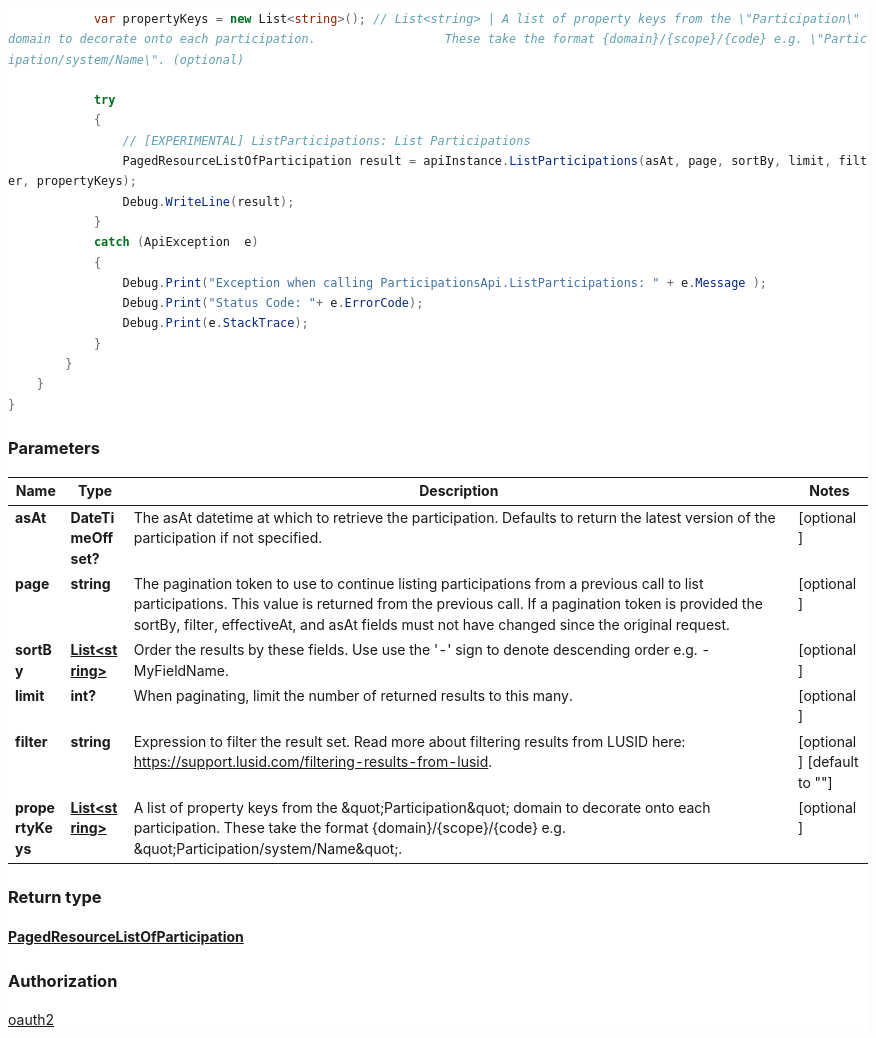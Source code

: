 ```csharp
            var propertyKeys = new List<string>(); // List<string> | A list of property keys from the \"Participation\" domain to decorate onto each participation.                  These take the format {domain}/{scope}/{code} e.g. \"Participation/system/Name\". (optional) 

            try
            {
                // [EXPERIMENTAL] ListParticipations: List Participations
                PagedResourceListOfParticipation result = apiInstance.ListParticipations(asAt, page, sortBy, limit, filter, propertyKeys);
                Debug.WriteLine(result);
            }
            catch (ApiException  e)
            {
                Debug.Print("Exception when calling ParticipationsApi.ListParticipations: " + e.Message );
                Debug.Print("Status Code: "+ e.ErrorCode);
                Debug.Print(e.StackTrace);
            }
        }
    }
}
```

### Parameters

Name | Type | Description  | Notes
------------- | ------------- | ------------- | -------------
 **asAt** | **DateTimeOffset?**| The asAt datetime at which to retrieve the participation. Defaults to return the latest version of the participation if not specified. | [optional] 
 **page** | **string**| The pagination token to use to continue listing participations from a previous call to list participations.              This value is returned from the previous call. If a pagination token is provided the sortBy, filter, effectiveAt, and asAt fields              must not have changed since the original request. | [optional] 
 **sortBy** | [**List&lt;string&gt;**](string.md)| Order the results by these fields. Use use the &#39;-&#39; sign to denote descending order e.g. -MyFieldName. | [optional] 
 **limit** | **int?**| When paginating, limit the number of returned results to this many. | [optional] 
 **filter** | **string**| Expression to filter the result set. Read more about filtering results from LUSID here:              https://support.lusid.com/filtering-results-from-lusid. | [optional] [default to &quot;&quot;]
 **propertyKeys** | [**List&lt;string&gt;**](string.md)| A list of property keys from the \&quot;Participation\&quot; domain to decorate onto each participation.                  These take the format {domain}/{scope}/{code} e.g. \&quot;Participation/system/Name\&quot;. | [optional] 

### Return type

[**PagedResourceListOfParticipation**](PagedResourceListOfParticipation.md)

### Authorization

[oauth2](../README.md#oauth2)
